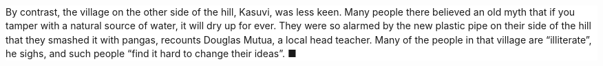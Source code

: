 By contrast, the village on the other side of the hill, Kasuvi, was less keen. Many people there believed an old myth that if you tamper with a natural source of water, it will dry up for ever. They were so alarmed by the new plastic pipe on their side of the hill that they smashed it with pangas, recounts Douglas Mutua, a local head teacher. Many of the people in that village are “illiterate”, he sighs, and such people “find it hard to change their ideas”. ■


